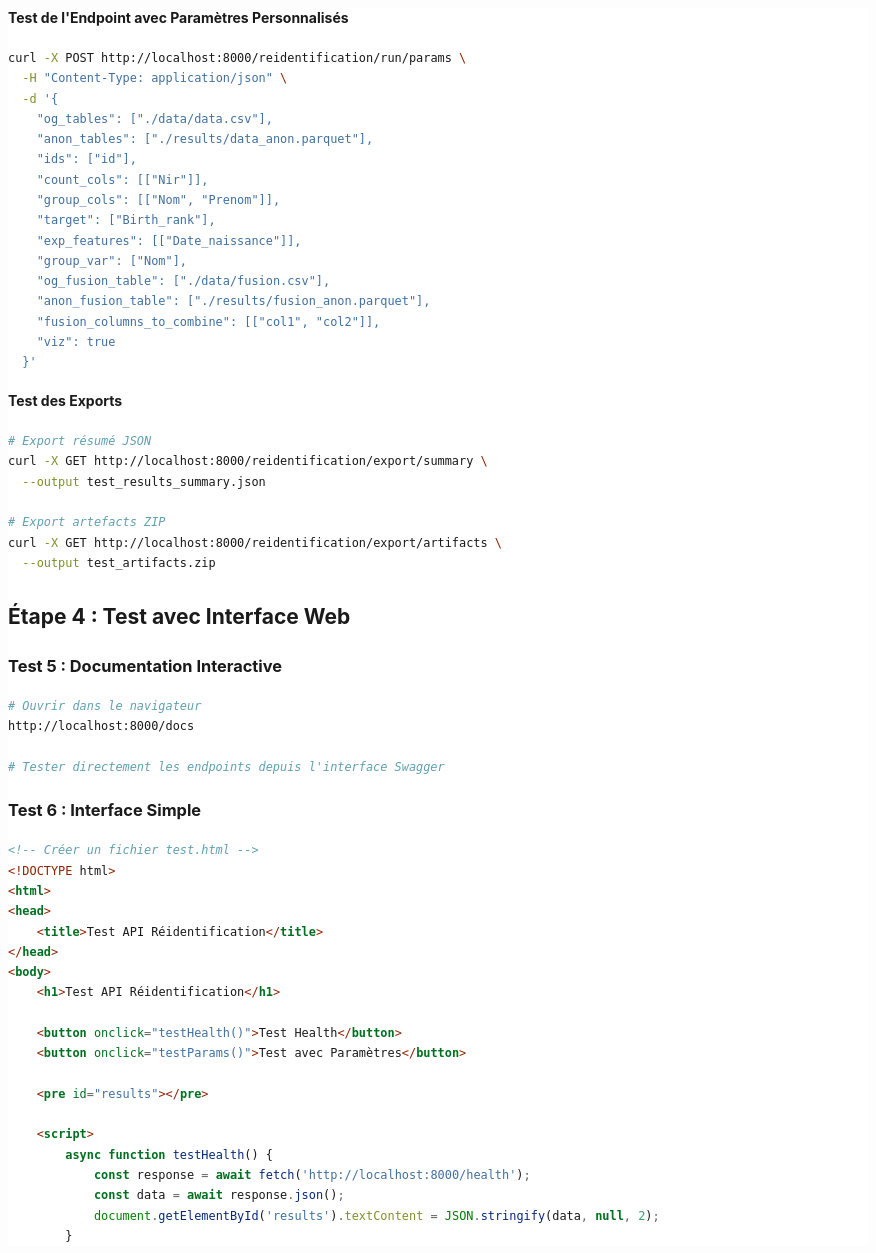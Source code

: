 #### Test de l'Endpoint avec Paramètres Personnalisés
```bash
curl -X POST http://localhost:8000/reidentification/run/params \
  -H "Content-Type: application/json" \
  -d '{
    "og_tables": ["./data/data.csv"],
    "anon_tables": ["./results/data_anon.parquet"],
    "ids": ["id"],
    "count_cols": [["Nir"]],
    "group_cols": [["Nom", "Prenom"]],
    "target": ["Birth_rank"],
    "exp_features": [["Date_naissance"]],
    "group_var": ["Nom"],
    "og_fusion_table": ["./data/fusion.csv"],
    "anon_fusion_table": ["./results/fusion_anon.parquet"],
    "fusion_columns_to_combine": [["col1", "col2"]],
    "viz": true
  }'
```

#### Test des Exports
```bash
# Export résumé JSON
curl -X GET http://localhost:8000/reidentification/export/summary \
  --output test_results_summary.json

# Export artefacts ZIP
curl -X GET http://localhost:8000/reidentification/export/artifacts \
  --output test_artifacts.zip
```

## Étape 4 : Test avec Interface Web

### Test 5 : Documentation Interactive
```bash
# Ouvrir dans le navigateur
http://localhost:8000/docs

# Tester directement les endpoints depuis l'interface Swagger
```

### Test 6 : Interface Simple
```html
<!-- Créer un fichier test.html -->
<!DOCTYPE html>
<html>
<head>
    <title>Test API Réidentification</title>
</head>
<body>
    <h1>Test API Réidentification</h1>
    
    <button onclick="testHealth()">Test Health</button>
    <button onclick="testParams()">Test avec Paramètres</button>
    
    <pre id="results"></pre>
    
    <script>
        async function testHealth() {
            const response = await fetch('http://localhost:8000/health');
            const data = await response.json();
            document.getElementById('results').textContent = JSON.stringify(data, null, 2);
        }
```